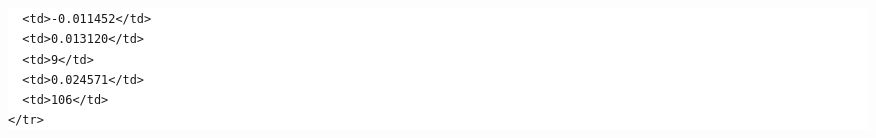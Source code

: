       <td>-0.011452</td>
      <td>0.013120</td>
      <td>9</td>
      <td>0.024571</td>
      <td>106</td>
    </tr>
  </tbody>
</table>
</div>


